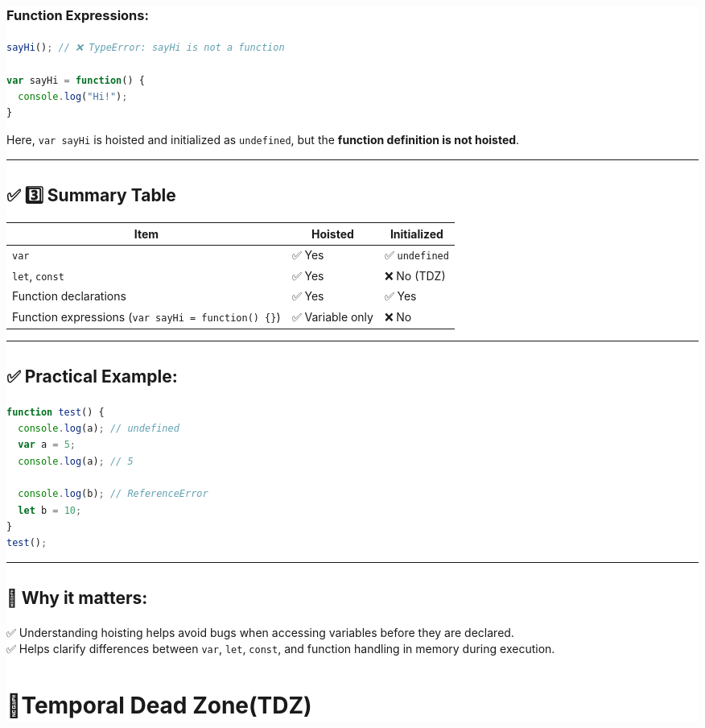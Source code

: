 
### Function Expressions:

```js
sayHi(); // ❌ TypeError: sayHi is not a function

var sayHi = function() {
  console.log("Hi!");
}
```

Here, `var sayHi` is hoisted and initialized as `undefined`, but the **function definition is not hoisted**.

---

## ✅ **3️⃣ Summary Table**

|Item|Hoisted|Initialized|
|---|---|---|
|`var`|✅ Yes|✅ `undefined`|
|`let`, `const`|✅ Yes|❌ No (TDZ)|
|Function declarations|✅ Yes|✅ Yes|
|Function expressions (`var sayHi = function() {}`)|✅ Variable only|❌ No|

---

## ✅ **Practical Example:**

```js
function test() {
  console.log(a); // undefined
  var a = 5;
  console.log(a); // 5

  console.log(b); // ReferenceError
  let b = 10;
}
test();
```

---

## 🚩 Why it matters:

✅ Understanding hoisting helps avoid bugs when accessing variables before they are declared.  
✅ Helps clarify differences between `var`, `let`, `const`, and function handling in memory during execution.

# 🚀Temporal Dead Zone(TDZ)
